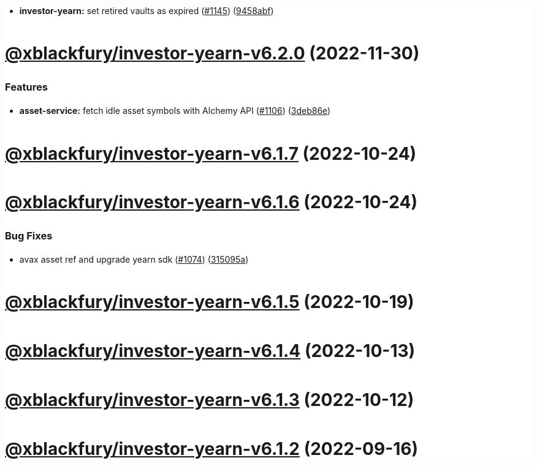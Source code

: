 * **investor-yearn:** set retired vaults as expired ([#1145](https://github.com/xnephilim/lib/issues/1145)) ([9458abf](https://github.com/xnephilim/lib/commit/9458abfa45a2fda81fbbaffcebcdf389f272372d))

# [@xblackfury/investor-yearn-v6.2.0](https://github.com/xnephilim/lib/compare/@xblackfury/investor-yearn-v6.1.7...@xblackfury/investor-yearn-v6.2.0) (2022-11-30)


### Features

* **asset-service:** fetch idle asset symbols with Alchemy API ([#1106](https://github.com/xnephilim/lib/issues/1106)) ([3deb86e](https://github.com/xnephilim/lib/commit/3deb86e01234c68671968be53a7dba46bf7dd56c))

# [@xblackfury/investor-yearn-v6.1.7](https://github.com/xnephilim/lib/compare/@xblackfury/investor-yearn-v6.1.6...@xblackfury/investor-yearn-v6.1.7) (2022-10-24)

# [@xblackfury/investor-yearn-v6.1.6](https://github.com/xnephilim/lib/compare/@xblackfury/investor-yearn-v6.1.5...@xblackfury/investor-yearn-v6.1.6) (2022-10-24)


### Bug Fixes

* avax asset ref and upgrade yearn sdk ([#1074](https://github.com/xnephilim/lib/issues/1074)) ([315095a](https://github.com/xnephilim/lib/commit/315095a1c21922b329126ffa643db944a4f31bce))

# [@xblackfury/investor-yearn-v6.1.5](https://github.com/xnephilim/lib/compare/@xblackfury/investor-yearn-v6.1.4...@xblackfury/investor-yearn-v6.1.5) (2022-10-19)

# [@xblackfury/investor-yearn-v6.1.4](https://github.com/xnephilim/lib/compare/@xblackfury/investor-yearn-v6.1.3...@xblackfury/investor-yearn-v6.1.4) (2022-10-13)

# [@xblackfury/investor-yearn-v6.1.3](https://github.com/xnephilim/lib/compare/@xblackfury/investor-yearn-v6.1.2...@xblackfury/investor-yearn-v6.1.3) (2022-10-12)

# [@xblackfury/investor-yearn-v6.1.2](https://github.com/xnephilim/lib/compare/@xblackfury/investor-yearn-v6.1.1...@xblackfury/investor-yearn-v6.1.2) (2022-09-16)

